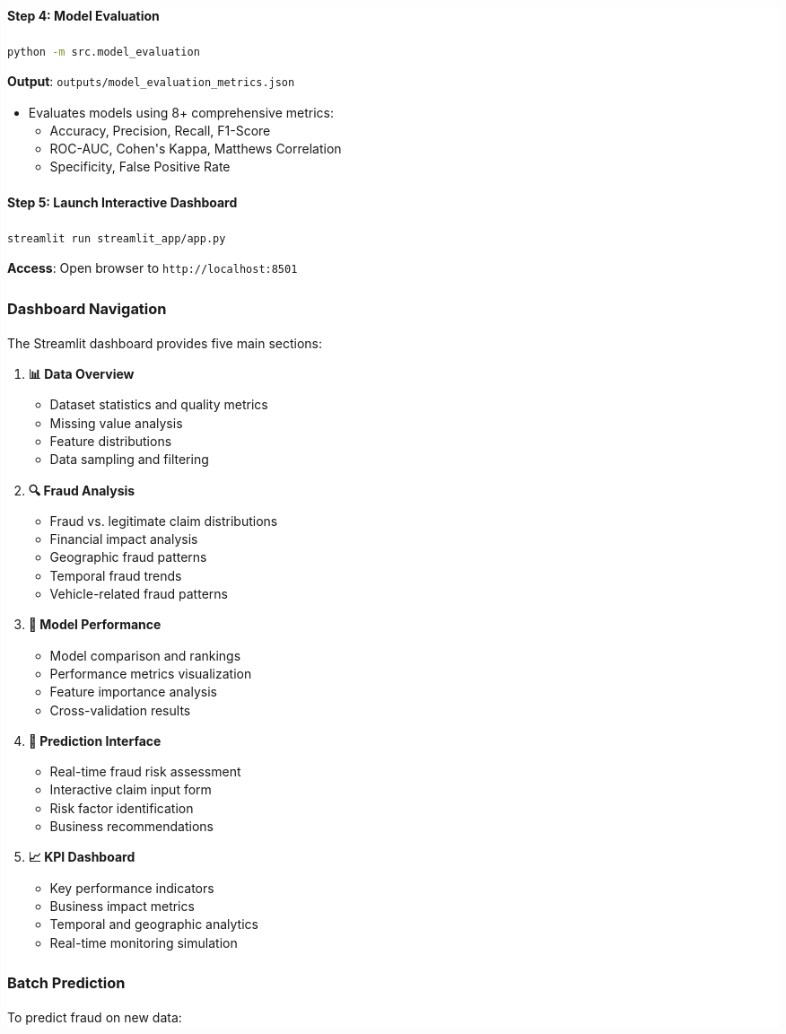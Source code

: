 #### Step 4: Model Evaluation
```bash
python -m src.model_evaluation
```
**Output**: `outputs/model_evaluation_metrics.json`
- Evaluates models using 8+ comprehensive metrics:
  - Accuracy, Precision, Recall, F1-Score
  - ROC-AUC, Cohen's Kappa, Matthews Correlation
  - Specificity, False Positive Rate

#### Step 5: Launch Interactive Dashboard
```bash
streamlit run streamlit_app/app.py
```
**Access**: Open browser to `http://localhost:8501`

### Dashboard Navigation

The Streamlit dashboard provides five main sections:

1. **📊 Data Overview**
   - Dataset statistics and quality metrics
   - Missing value analysis
   - Feature distributions
   - Data sampling and filtering

2. **🔍 Fraud Analysis**
   - Fraud vs. legitimate claim distributions
   - Financial impact analysis
   - Geographic fraud patterns
   - Temporal fraud trends
   - Vehicle-related fraud patterns

3. **🤖 Model Performance**
   - Model comparison and rankings
   - Performance metrics visualization
   - Feature importance analysis
   - Cross-validation results

4. **🎯 Prediction Interface**
   - Real-time fraud risk assessment
   - Interactive claim input form
   - Risk factor identification
   - Business recommendations

5. **📈 KPI Dashboard**
   - Key performance indicators
   - Business impact metrics
   - Temporal and geographic analytics
   - Real-time monitoring simulation

### Batch Prediction

To predict fraud on new data:
